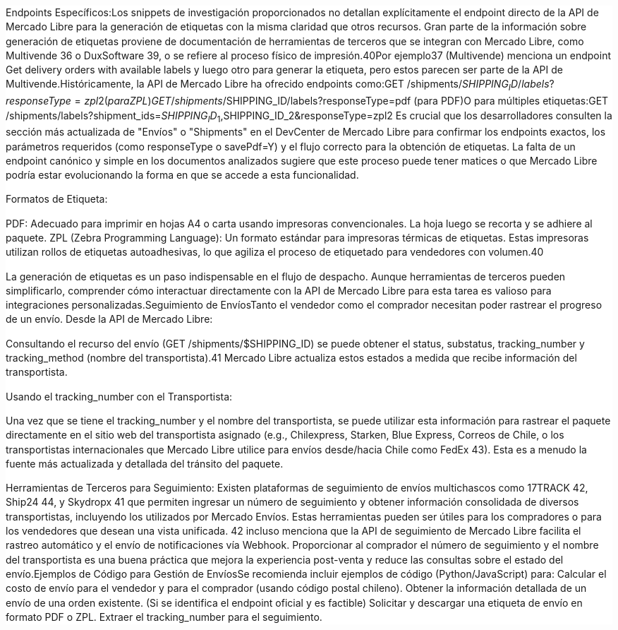 

Endpoints Específicos:Los snippets de investigación proporcionados no detallan explícitamente el endpoint directo de la API de Mercado Libre para la generación de etiquetas con la misma claridad que otros recursos. Gran parte de la información sobre generación de etiquetas proviene de documentación de herramientas de terceros que se integran con Mercado Libre, como Multivende 36 o DuxSoftware 39, o se refiere al proceso físico de impresión.40Por ejemplo37 (Multivende) menciona un endpoint Get delivery orders with available labels y luego otro para generar la etiqueta, pero estos parecen ser parte de la API de Multivende.Históricamente, la API de Mercado Libre ha ofrecido endpoints como:GET /shipments/$SHIPPING_ID/labels?responseType=zpl2 (para ZPL)GET /shipments/$SHIPPING_ID/labels?responseType=pdf (para PDF)O para múltiples etiquetas:GET /shipments/labels?shipment_ids=$SHIPPING_ID_1,$SHIPPING_ID_2&responseType=zpl2
Es crucial que los desarrolladores consulten la sección más actualizada de "Envíos" o "Shipments" en el DevCenter de Mercado Libre para confirmar los endpoints exactos, los parámetros requeridos (como responseType o savePdf=Y) y el flujo correcto para la obtención de etiquetas. La falta de un endpoint canónico y simple en los documentos analizados sugiere que este proceso puede tener matices o que Mercado Libre podría estar evolucionando la forma en que se accede a esta funcionalidad.


Formatos de Etiqueta:

PDF: Adecuado para imprimir en hojas A4 o carta usando impresoras convencionales. La hoja luego se recorta y se adhiere al paquete.
ZPL (Zebra Programming Language): Un formato estándar para impresoras térmicas de etiquetas. Estas impresoras utilizan rollos de etiquetas autoadhesivas, lo que agiliza el proceso de etiquetado para vendedores con volumen.40


La generación de etiquetas es un paso indispensable en el flujo de despacho. Aunque herramientas de terceros pueden simplificarlo, comprender cómo interactuar directamente con la API de Mercado Libre para esta tarea es valioso para integraciones personalizadas.Seguimiento de EnvíosTanto el vendedor como el comprador necesitan poder rastrear el progreso de un envío.
Desde la API de Mercado Libre:

Consultando el recurso del envío (GET /shipments/$SHIPPING_ID) se puede obtener el status, substatus, tracking_number y tracking_method (nombre del transportista).41 Mercado Libre actualiza estos estados a medida que recibe información del transportista.


Usando el tracking_number con el Transportista:

Una vez que se tiene el tracking_number y el nombre del transportista, se puede utilizar esta información para rastrear el paquete directamente en el sitio web del transportista asignado (e.g., Chilexpress, Starken, Blue Express, Correos de Chile, o los transportistas internacionales que Mercado Libre utilice para envíos desde/hacia Chile como FedEx 43). Esta es a menudo la fuente más actualizada y detallada del tránsito del paquete.


Herramientas de Terceros para Seguimiento:
Existen plataformas de seguimiento de envíos multichascos como 17TRACK 42, Ship24 44, y Skydropx 41 que permiten ingresar un número de seguimiento y obtener información consolidada de diversos transportistas, incluyendo los utilizados por Mercado Envíos. Estas herramientas pueden ser útiles para los compradores o para los vendedores que desean una vista unificada. 42 incluso menciona que la API de seguimiento de Mercado Libre facilita el rastreo automático y el envío de notificaciones vía Webhook.
Proporcionar al comprador el número de seguimiento y el nombre del transportista es una buena práctica que mejora la experiencia post-venta y reduce las consultas sobre el estado del envío.Ejemplos de Código para Gestión de EnvíosSe recomienda incluir ejemplos de código (Python/JavaScript) para:
Calcular el costo de envío para el vendedor y para el comprador (usando código postal chileno).
Obtener la información detallada de un envío de una orden existente.
(Si se identifica el endpoint oficial y es factible) Solicitar y descargar una etiqueta de envío en formato PDF o ZPL.
Extraer el tracking_number para el seguimiento.